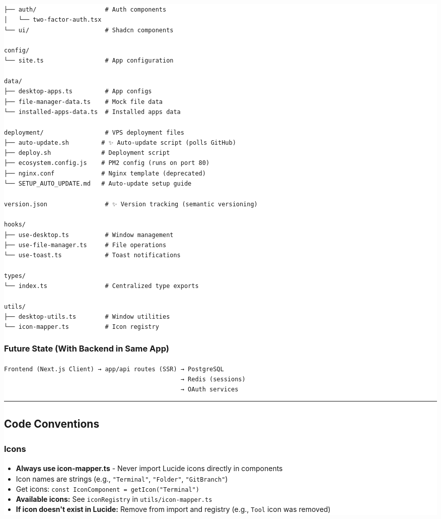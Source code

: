 ```
├── auth/                   # Auth components
│   └── two-factor-auth.tsx
└── ui/                     # Shadcn components

config/
└── site.ts                 # App configuration

data/
├── desktop-apps.ts         # App configs
├── file-manager-data.ts    # Mock file data
└── installed-apps-data.ts  # Installed apps data

deployment/                 # VPS deployment files
├── auto-update.sh         # ✨ Auto-update script (polls GitHub)
├── deploy.sh              # Deployment script
├── ecosystem.config.js    # PM2 config (runs on port 80)
├── nginx.conf             # Nginx template (deprecated)
└── SETUP_AUTO_UPDATE.md   # Auto-update setup guide

version.json                # ✨ Version tracking (semantic versioning)

hooks/
├── use-desktop.ts          # Window management
├── use-file-manager.ts     # File operations
└── use-toast.ts            # Toast notifications

types/
└── index.ts                # Centralized type exports

utils/
├── desktop-utils.ts        # Window utilities
└── icon-mapper.ts          # Icon registry
```

### Future State (With Backend in Same App)
```
Frontend (Next.js Client) → app/api routes (SSR) → PostgreSQL
                                                 → Redis (sessions)
                                                 → OAuth services
```

---

## Code Conventions

### Icons
- **Always use icon-mapper.ts** - Never import Lucide icons directly in components
- Icon names are strings (e.g., `"Terminal"`, `"Folder"`, `"GitBranch"`)
- Get icons: `const IconComponent = getIcon("Terminal")`
- **Available icons:** See `iconRegistry` in `utils/icon-mapper.ts`
- **If icon doesn't exist in Lucide:** Remove from import and registry (e.g., `Tool` icon was removed)

